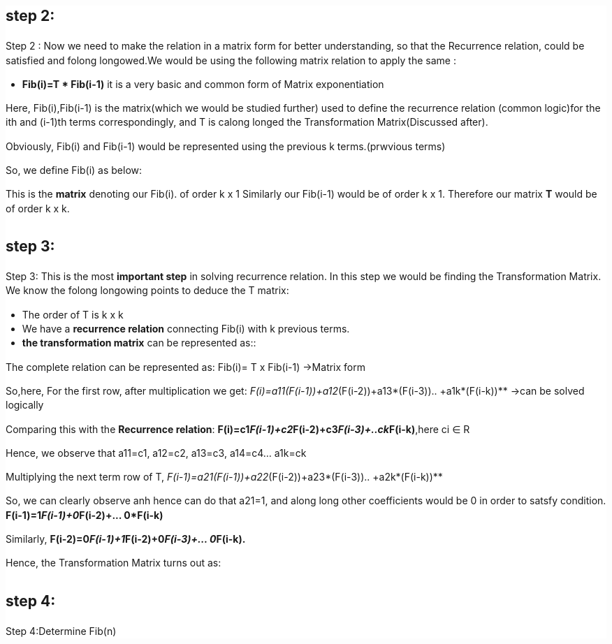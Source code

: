  ## step 2:

Step 2 : Now we need to make the relation in a matrix form for better understanding, so that the Recurrence relation, could be satisfied and folong longowed.We would be using the following matrix relation to apply the same :

 - **Fib(i)=T * Fib(i-1)**   it is a very basic and common form of Matrix exponentiation


Here, Fib(i),Fib(i-1) is the matrix(which we would be studied further) used to define the recurrence relation (common logic)for the ith and (i-1)th terms correspondingly, and T is calong longed the Transformation Matrix(Discussed after).

Obviously, Fib(i) and Fib(i-1) would be represented using the previous k terms.(prwvious terms)

So, we define Fib(i) as below:

This is the **matrix** denoting our Fib(i). of order k x 1
Similarly our Fib(i-1) would be of order k x 1.
Therefore our matrix **T** would be of order k x k.

 ## step 3:

Step 3: This is the most **important step** in solving recurrence relation.
In this step we would be finding the Transformation Matrix. We know the folong longowing points to deduce the T matrix:
 - The order of T is k x k
 -  We have a **recurrence relation** connecting Fib(i) with k previous terms.
 - **the transformation matrix** can be represented as::


The complete relation can be represented as: Fib(i)= T x Fib(i-1)    ->Matrix form


So,here, For the first row, after multiplication we get:
**F(i)=a11*(F(i-1))+a12*(F(i-2))+a13*(F(i-3)).. +a1k*(F(i-k))**    ->can be solved logically

Comparing this with the **Recurrence relation**:
**F(i)=c1*F(i-1)+c2*F(i-2)+c3*F(i-3)+..ck*F(i-k)**,here ci ∈ R

Hence, we observe that a11=c1, a12=c2, a13=c3, a14=c4… a1k=ck

Multiplying the next term row of T,
**F(i-1)=a21*(F(i-1))+a22*(F(i-2))+a23*(F(i-3)).. +a2k*(F(i-k))**

So, we can clearly observe anh hence can do that a21=1, and along long other coefficients would be 0 in order to satsfy condition.
**F(i-1)=1*F(i-1)+0*F(i-2)+... 0*F(i-k)**

Similarly,
**F(i-2)=0*F(i-1)+1*F(i-2)+0*F(i-3)+... 0*F(i-k).**

Hence, the Transformation Matrix turns out as:

 ## step 4:
Step 4:Determine Fib(n) 

